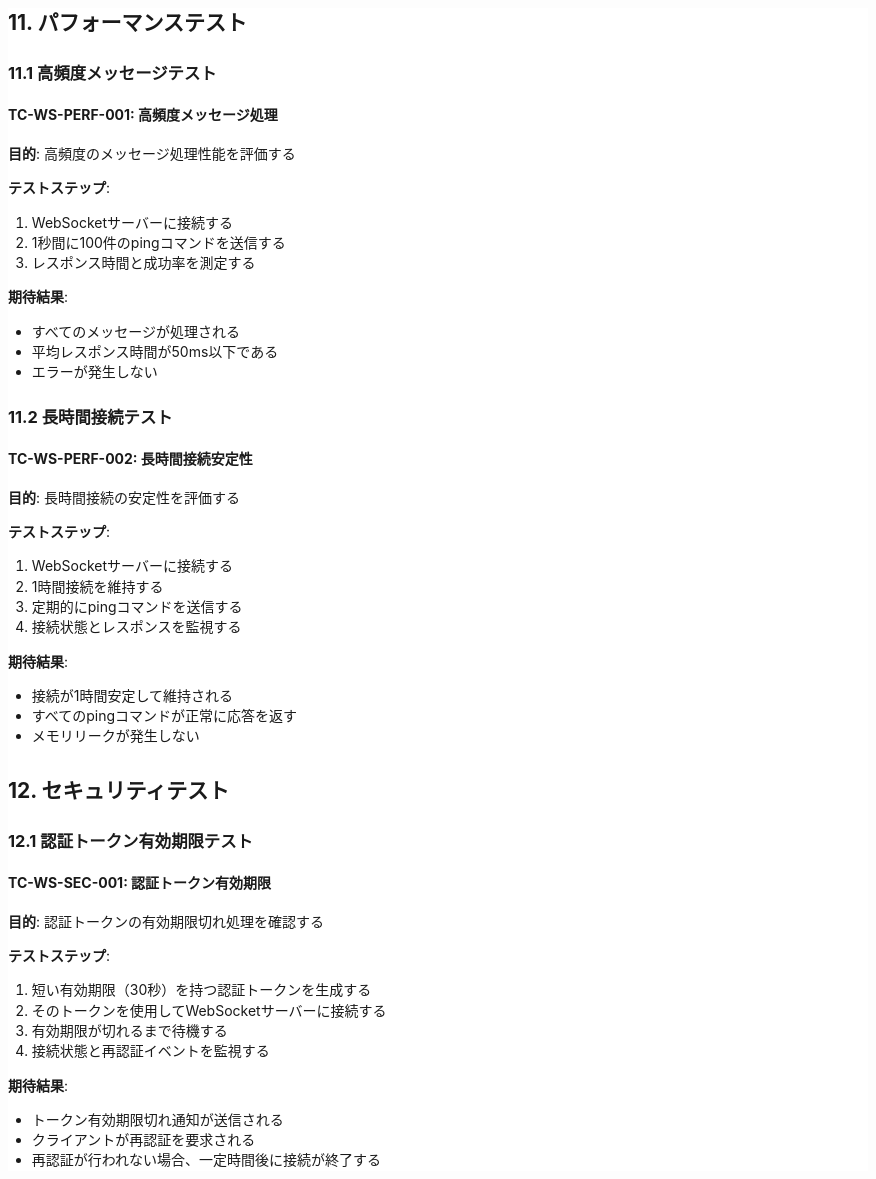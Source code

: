 ## 11. パフォーマンステスト

### 11.1 高頻度メッセージテスト

#### TC-WS-PERF-001: 高頻度メッセージ処理

**目的**: 高頻度のメッセージ処理性能を評価する

**テストステップ**:
1. WebSocketサーバーに接続する
2. 1秒間に100件のpingコマンドを送信する
3. レスポンス時間と成功率を測定する

**期待結果**:
- すべてのメッセージが処理される
- 平均レスポンス時間が50ms以下である
- エラーが発生しない

### 11.2 長時間接続テスト

#### TC-WS-PERF-002: 長時間接続安定性

**目的**: 長時間接続の安定性を評価する

**テストステップ**:
1. WebSocketサーバーに接続する
2. 1時間接続を維持する
3. 定期的にpingコマンドを送信する
4. 接続状態とレスポンスを監視する

**期待結果**:
- 接続が1時間安定して維持される
- すべてのpingコマンドが正常に応答を返す
- メモリリークが発生しない

## 12. セキュリティテスト

### 12.1 認証トークン有効期限テスト

#### TC-WS-SEC-001: 認証トークン有効期限

**目的**: 認証トークンの有効期限切れ処理を確認する

**テストステップ**:
1. 短い有効期限（30秒）を持つ認証トークンを生成する
2. そのトークンを使用してWebSocketサーバーに接続する
3. 有効期限が切れるまで待機する
4. 接続状態と再認証イベントを監視する

**期待結果**:
- トークン有効期限切れ通知が送信される
- クライアントが再認証を要求される
- 再認証が行われない場合、一定時間後に接続が終了する
